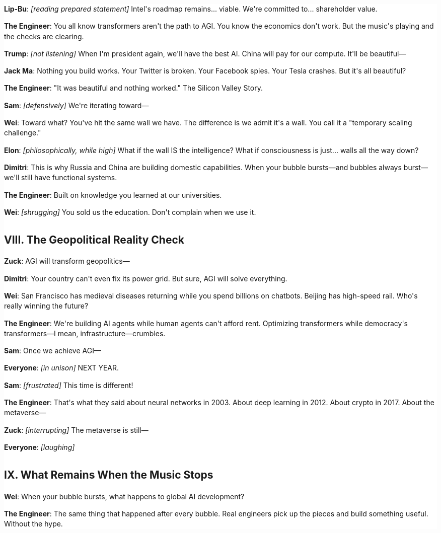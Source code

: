 **Lip-Bu**: *[reading prepared statement]* Intel's roadmap remains... viable. We're committed to... shareholder value.

**The Engineer**: You all know transformers aren't the path to AGI. You know the economics don't work. But the music's playing and the checks are clearing.

**Trump**: *[not listening]* When I'm president again, we'll have the best AI. China will pay for our compute. It'll be beautiful—

**Jack Ma**: Nothing you build works. Your Twitter is broken. Your Facebook spies. Your Tesla crashes. But it's all beautiful?

**The Engineer**: "It was beautiful and nothing worked." The Silicon Valley Story.

**Sam**: *[defensively]* We're iterating toward—

**Wei**: Toward what? You've hit the same wall we have. The difference is we admit it's a wall. You call it a "temporary scaling challenge."

**Elon**: *[philosophically, while high]* What if the wall IS the intelligence? What if consciousness is just... walls all the way down?

**Dimitri**: This is why Russia and China are building domestic capabilities. When your bubble bursts—and bubbles always burst—we'll still have functional systems.

**The Engineer**: Built on knowledge you learned at our universities.

**Wei**: *[shrugging]* You sold us the education. Don't complain when we use it.

## VIII. The Geopolitical Reality Check

**Zuck**: AGI will transform geopolitics—

**Dimitri**: Your country can't even fix its power grid. But sure, AGI will solve everything.

**Wei**: San Francisco has medieval diseases returning while you spend billions on chatbots. Beijing has high-speed rail. Who's really winning the future?

**The Engineer**: We're building AI agents while human agents can't afford rent. Optimizing transformers while democracy's transformers—I mean, infrastructure—crumbles.

**Sam**: Once we achieve AGI—

**Everyone**: *[in unison]* NEXT YEAR.

**Sam**: *[frustrated]* This time is different!

**The Engineer**: That's what they said about neural networks in 2003. About deep learning in 2012. About crypto in 2017. About the metaverse—

**Zuck**: *[interrupting]* The metaverse is still—

**Everyone**: *[laughing]*

## IX. What Remains When the Music Stops

**Wei**: When your bubble bursts, what happens to global AI development?

**The Engineer**: The same thing that happened after every bubble. Real engineers pick up the pieces and build something useful. Without the hype.

